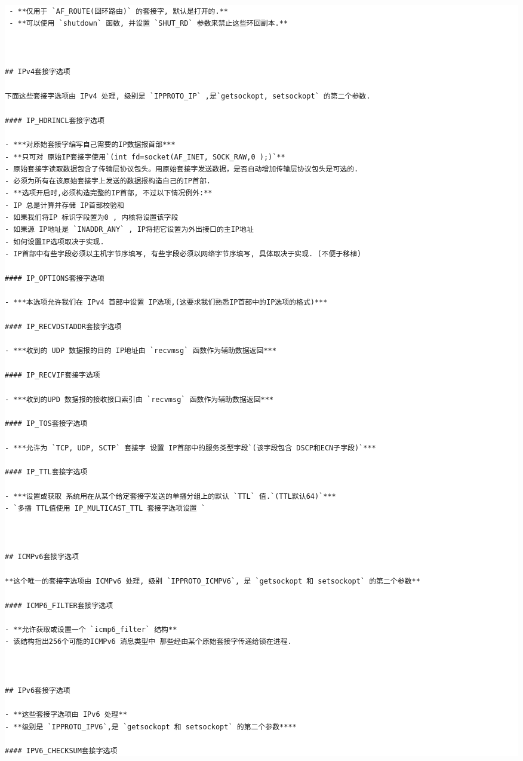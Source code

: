   ```
   - **仅用于 `AF_ROUTE(回环路由)` 的套接字, 默认是打开的.**
   - **可以使用 `shutdown` 函数, 并设置 `SHUT_RD` 参数来禁止这些环回副本.**



## IPv4套接字选项

下面这些套接字选项由 IPv4 处理, 级别是 `IPPROTO_IP` ,是`getsockopt, setsockopt` 的第二个参数.

#### IP_HDRINCL套接字选项

- ***对原始套接字编写自己需要的IP数据报首部***
- **只可对 原始IP套接字使用`(int fd=socket(AF_INET, SOCK_RAW,0 );)`**
  - 原始套接字读取数据包含了传输层协议包头。用原始套接字发送数据，是否自动增加传输层协议包头是可选的.
  - 必须为所有在该原始套接字上发送的数据报构造自己的IP首部.
- **选项开启时,必须构造完整的IP首部, 不过以下情况例外:**
  - IP 总是计算并存储 IP首部校验和
  - 如果我们将IP 标识字段置为0 , 内核将设置该字段
  - 如果源 IP地址是 `INADDR_ANY` , IP将把它设置为外出接口的主IP地址
  - 如何设置IP选项取决于实现.
  - IP首部中有些字段必须以主机字节序填写, 有些字段必须以网络字节序填写, 具体取决于实现. (不便于移植)

#### IP_OPTIONS套接字选项

- ***本选项允许我们在 IPv4 首部中设置 IP选项,(这要求我们熟悉IP首部中的IP选项的格式)***

#### IP_RECVDSTADDR套接字选项

- ***收到的 UDP 数据报的目的 IP地址由 `recvmsg` 函数作为辅助数据返回***

#### IP_RECVIF套接字选项

- ***收到的UPD 数据报的接收接口索引由 `recvmsg` 函数作为辅助数据返回***

#### IP_TOS套接字选项

- ***允许为 `TCP, UDP, SCTP` 套接字 设置 IP首部中的服务类型字段`(该字段包含 DSCP和ECN子字段)`***

#### IP_TTL套接字选项

- ***设置或获取 系统用在从某个给定套接字发送的单播分组上的默认 `TTL` 值.`(TTL默认64)`***
  - `多播 TTL值使用 IP_MULTICAST_TTL 套接字选项设置 `



## ICMPv6套接字选项

**这个唯一的套接字选项由 ICMPv6 处理, 级别 `IPPROTO_ICMPV6`, 是 `getsockopt 和 setsockopt` 的第二个参数**

#### ICMP6_FILTER套接字选项

- **允许获取或设置一个 `icmp6_filter` 结构**
  - 该结构指出256个可能的ICMPv6 消息类型中 那些经由某个原始套接字传递给锁在进程.



## IPv6套接字选项

- **这些套接字选项由 IPv6 处理**
- **级别是 `IPPROTO_IPV6`,是 `getsockopt 和 setsockopt` 的第二个参数**** 

#### IPV6_CHECKSUM套接字选项

  ```